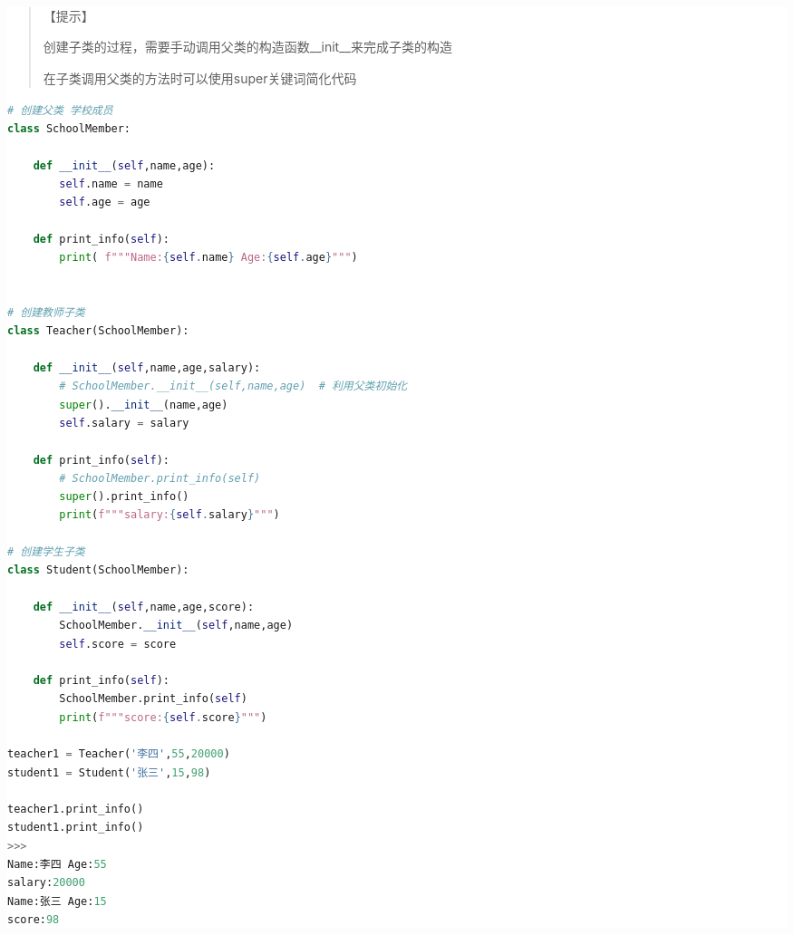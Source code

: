 > 【提示】
>
> 创建子类的过程，需要手动调用父类的构造函数\_\_init\_\_来完成子类的构造
>
> 在子类调用父类的方法时可以使用super关键词简化代码

```python
# 创建父类 学校成员
class SchoolMember:

    def __init__(self,name,age):
        self.name = name
        self.age = age

    def print_info(self):
        print( f"""Name:{self.name} Age:{self.age}""")


# 创建教师子类
class Teacher(SchoolMember):

    def __init__(self,name,age,salary):
        # SchoolMember.__init__(self,name,age)  # 利用父类初始化
        super().__init__(name,age)
        self.salary = salary

    def print_info(self):
        # SchoolMember.print_info(self)
        super().print_info()
        print(f"""salary:{self.salary}""")

# 创建学生子类
class Student(SchoolMember):

    def __init__(self,name,age,score):
        SchoolMember.__init__(self,name,age)
        self.score = score

    def print_info(self):
        SchoolMember.print_info(self)
        print(f"""score:{self.score}""")

teacher1 = Teacher('李四',55,20000)
student1 = Student('张三',15,98)

teacher1.print_info()
student1.print_info()
>>>
Name:李四 Age:55
salary:20000
Name:张三 Age:15
score:98
```
